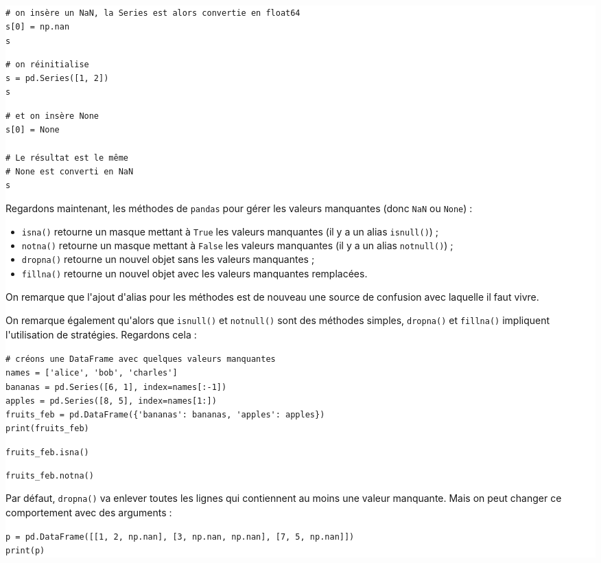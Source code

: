 ```{code-cell} ipython3
# on insère un NaN, la Series est alors convertie en float64
s[0] = np.nan
s
```

```{code-cell} ipython3
# on réinitialise
s = pd.Series([1, 2])
s
```

```{code-cell} ipython3
# et on insère None
s[0] = None

# Le résultat est le même
# None est converti en NaN
s
```

Regardons maintenant, les méthodes de `pandas` pour gérer les valeurs manquantes (donc `NaN` ou `None`) :

- `isna()` retourne un masque mettant à `True` les valeurs manquantes (il y a un alias `isnull()`) ;
- `notna()` retourne un masque mettant à `False` les valeurs manquantes (il y a un alias `notnull()`) ;
- `dropna()` retourne un nouvel objet sans les valeurs manquantes ;
- `fillna()` retourne un nouvel objet avec les valeurs manquantes remplacées.

On remarque que l'ajout d'alias pour les méthodes est de nouveau une source de confusion avec laquelle il faut vivre.

On remarque également qu'alors que `isnull()` et `notnull()` sont des méthodes simples, `dropna()` et `fillna()` impliquent l'utilisation de stratégies. Regardons cela :

```{code-cell} ipython3
# créons une DataFrame avec quelques valeurs manquantes
names = ['alice', 'bob', 'charles']
bananas = pd.Series([6, 1], index=names[:-1])
apples = pd.Series([8, 5], index=names[1:])
fruits_feb = pd.DataFrame({'bananas': bananas, 'apples': apples})
print(fruits_feb)
```

```{code-cell} ipython3
fruits_feb.isna()
```

```{code-cell} ipython3
fruits_feb.notna()
```

Par défaut, `dropna()` va enlever toutes les lignes qui contiennent au moins une valeur manquante. Mais on peut changer ce comportement avec des arguments :

```{code-cell} ipython3
p = pd.DataFrame([[1, 2, np.nan], [3, np.nan, np.nan], [7, 5, np.nan]])
print(p)
```
